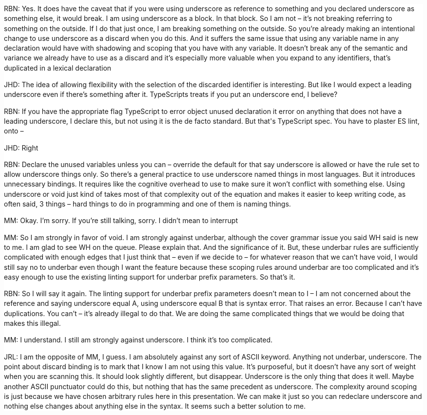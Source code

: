 RBN: Yes. It does have the caveat that if you were using underscore as reference to something and you declared underscore as something else, it would break. I am using underscore as a block. In that block. So I am not – it’s not breaking referring to something on the outside. If I do that just once, I am breaking something on the outside. So you’re already making an intentional change to use underscore as a discard when you do this. And it suffers the same issue that using any variable name in any declaration would have with shadowing and scoping that you have with any variable. It doesn’t break any of the semantic and variance we already have to use as a discard and it’s especially more valuable when you expand to any identifiers, that’s duplicated in a lexical declaration

JHD: The idea of allowing flexibility with the selection of the discarded identifier is interesting. But like I would expect a leading underscore even if there’s something after it. TypeScripts treats if you put an underscore end, I believe?

RBN: If you have the appropriate flag TypeScript to error object unused declaration it error on anything that does not have a leading underscore, I declare this, but not using it is the de facto standard. But that's TypeScript spec. You have to plaster ES lint, onto –

JHD: Right

RBN: Declare the unused variables unless you can – override the default for that say underscore is allowed or have the rule set to allow underscore things only. So there’s a general practice to use underscore named things in most languages. But it introduces unnecessary bindings. It requires like the cognitive overhead to use to make sure it won’t conflict with something else. Using underscore or void just kind of takes most of that complexity out of the equation and makes it easier to keep writing code, as often said, 3 things – hard things to do in programming and one of them is naming things.

MM: Okay. I’m sorry. If you’re still talking, sorry. I didn’t mean to interrupt

MM: So I am strongly in favor of void. I am strongly against underbar, although the cover grammar issue you said WH said is new to me. I am glad to see WH on the queue. Please explain that. And the significance of it. But, these underbar rules are sufficiently complicated with enough edges that I just think that – even if we decide to – for whatever reason that we can’t have void, I would still say no to underbar even though I want the feature because these scoping rules around underbar are too complicated and it’s easy enough to use the existing linting support for underbar prefix parameters. So that’s it.

RBN: So I will say it again. The linting support for underbar prefix parameters doesn’t mean to I – I am not concerned about the reference and saying underscore equal A, using underscore equal B that is syntax error. That raises an error. Because I can’t have duplications. You can’t – it’s already illegal to do that. We are doing the same complicated things that we would be doing that makes this illegal.

MM: I understand. I still am strongly against underscore. I think it’s too complicated.

JRL:  I am the opposite of MM, I guess. I am absolutely against any sort of ASCII keyword. Anything not underbar, underscore. The point about discard binding is to mark that I know I am not using this value. It’s purposeful, but it doesn’t have any sort of weight when you are scanning this. It should look slightly different, but disappear. Underscore is the only thing that does it well. Maybe another ASCII punctuator could do this, but nothing that has the same precedent as underscore. The complexity around scoping is just because we have chosen arbitrary rules here in this presentation. We can make it just so you can redeclare underscore and nothing else changes about anything else in the syntax. It seems such a better solution to me.
